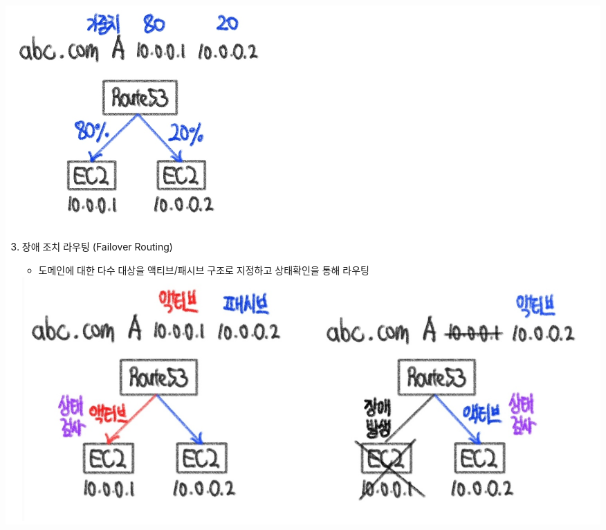    <img src="AWS(종합).assets/KakaoTalk_20230703_225730796.jpg" alt="KakaoTalk_20230703_225730796" style="zoom:50%;" />

3. 장애 조치 라우팅 (Failover Routing)

   - 도메인에 대한 다수 대상을 액티브/패시브 구조로 지정하고 상태확인을 통해 라우팅

   <img src="AWS(종합).assets/KakaoTalk_20230703_225750818.jpg" alt="KakaoTalk_20230703_225750818" style="zoom:80%;" />
